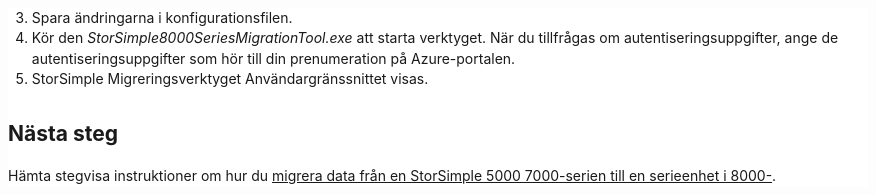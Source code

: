 3.  Spara ändringarna i konfigurationsfilen.
4.  Kör den _StorSimple8000SeriesMigrationTool.exe_ att starta verktyget. När du tillfrågas om autentiseringsuppgifter, ange de autentiseringsuppgifter som hör till din prenumeration på Azure-portalen. 
5.  StorSimple Migreringsverktyget Användargränssnittet visas.
  

## <a name="next-steps"></a>Nästa steg
Hämta stegvisa instruktioner om hur du [migrera data från en StorSimple 5000 7000-serien till en serieenhet i 8000-](https://gallery.technet.microsoft.com/Azure-StorSimple-50007000-c1a0460b).
